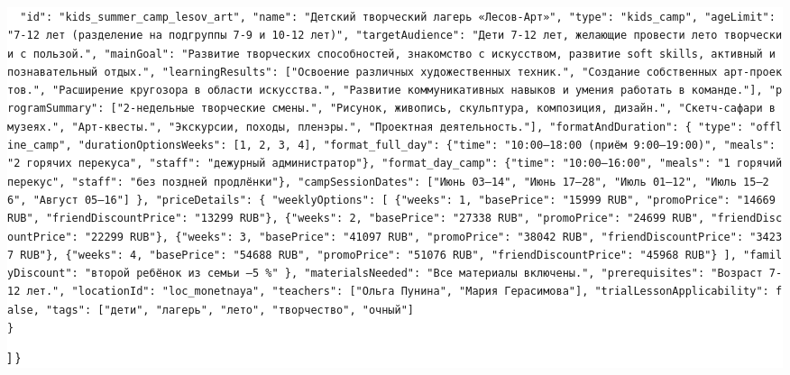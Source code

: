       "id": "kids_summer_camp_lesov_art", "name": "Детский творческий лагерь «Лесов-Арт»", "type": "kids_camp", "ageLimit": "7-12 лет (разделение на подгруппы 7-9 и 10-12 лет)", "targetAudience": "Дети 7-12 лет, желающие провести лето творчески и с пользой.", "mainGoal": "Развитие творческих способностей, знакомство с искусством, развитие soft skills, активный и познавательный отдых.", "learningResults": ["Освоение различных художественных техник.", "Создание собственных арт-проектов.", "Расширение кругозора в области искусства.", "Развитие коммуникативных навыков и умения работать в команде."], "programSummary": ["2-недельные творческие смены.", "Рисунок, живопись, скульптура, композиция, дизайн.", "Скетч-сафари в музеях.", "Арт-квесты.", "Экскурсии, походы, пленэры.", "Проектная деятельность."], "formatAndDuration": { "type": "offline_camp", "durationOptionsWeeks": [1, 2, 3, 4], "format_full_day": {"time": "10:00–18:00 (приём 9:00–19:00)", "meals": "2 горячих перекуса", "staff": "дежурный администратор"}, "format_day_camp": {"time": "10:00–16:00", "meals": "1 горячий перекус", "staff": "без поздней продлёнки"}, "campSessionDates": ["Июнь 03–14", "Июнь 17–28", "Июль 01–12", "Июль 15–26", "Август 05–16"] }, "priceDetails": { "weeklyOptions": [ {"weeks": 1, "basePrice": "15999 RUB", "promoPrice": "14669 RUB", "friendDiscountPrice": "13299 RUB"}, {"weeks": 2, "basePrice": "27338 RUB", "promoPrice": "24699 RUB", "friendDiscountPrice": "22299 RUB"}, {"weeks": 3, "basePrice": "41097 RUB", "promoPrice": "38042 RUB", "friendDiscountPrice": "34237 RUB"}, {"weeks": 4, "basePrice": "54688 RUB", "promoPrice": "51076 RUB", "friendDiscountPrice": "45968 RUB"} ], "familyDiscount": "второй ребёнок из семьи –5 %" }, "materialsNeeded": "Все материалы включены.", "prerequisites": "Возраст 7-12 лет.", "locationId": "loc_monetnaya", "teachers": ["Ольга Пунина", "Мария Герасимова"], "trialLessonApplicability": false, "tags": ["дети", "лагерь", "лето", "творчество", "очный"]
    }
  ]
}


